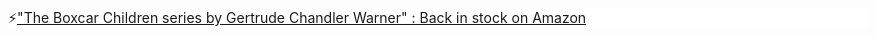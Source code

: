 <p>⚡<a id="aflink" href="https://www.amazon.com/gp/search?ie=UTF8&tag=klayu00-20&linkCode=ur2&linkId=6639bed89a8ad8dd2705e40644eb43d3&camp=1789&creative=9325&index=books&keywords=The Boxcar Children series by Gertrude Chandler Warner" class="one" target="_blank" title='"The Boxcar Children series by Gertrude Chandler Warner" : Back in stock on Amazon'>"The Boxcar Children series by Gertrude Chandler Warner" : Back in stock on Amazon</a></p>
